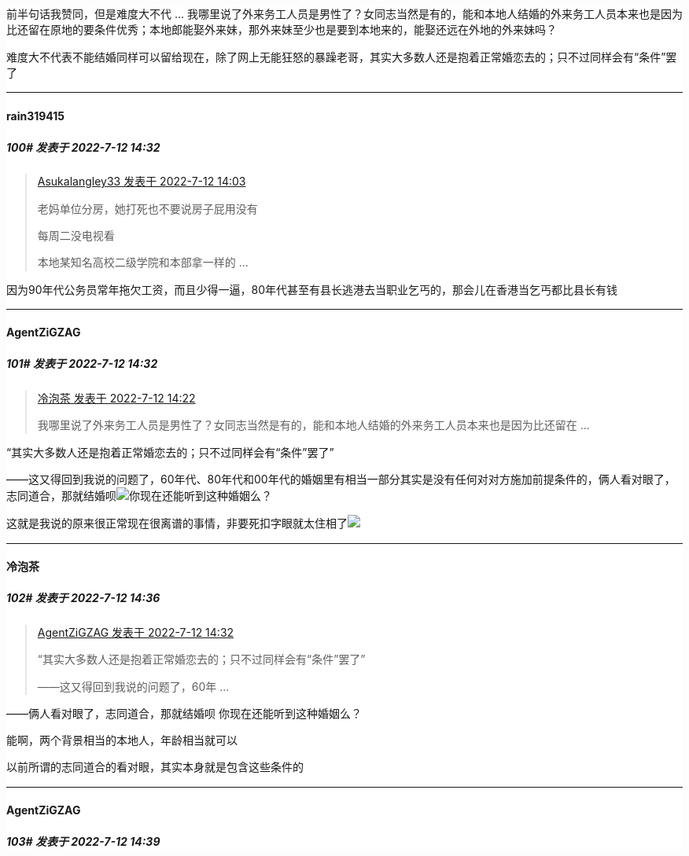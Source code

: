 前半句话我赞同，但是难度大不代 ...</blockquote>
我哪里说了外来务工人员是男性了？女同志当然是有的，能和本地人结婚的外来务工人员本来也是因为比还留在原地的要条件优秀；本地郎能娶外来妹，那外来妹至少也是要到本地来的，能娶还远在外地的外来妹吗？

难度大不代表不能结婚同样可以留给现在，除了网上无能狂怒的暴躁老哥，其实大多数人还是抱着正常婚恋去的；只不过同样会有“条件”罢了



*****

####  rain319415  
##### 100#       发表于 2022-7-12 14:32

<blockquote><a href="httphttps://bbs.saraba1st.com/2b/forum.php?mod=redirect&amp;goto=findpost&amp;pid=56618342&amp;ptid=2080488" target="_blank">Asukalangley33 发表于 2022-7-12 14:03</a>

老妈单位分房，她打死也不要说房子屁用没有

每周二没电视看

本地某知名高校二级学院和本部拿一样的 ...</blockquote>
因为90年代公务员常年拖欠工资，而且少得一逼，80年代甚至有县长逃港去当职业乞丐的，那会儿在香港当乞丐都比县长有钱

*****

####  AgentZiGZAG  
##### 101#       发表于 2022-7-12 14:32

<blockquote><a href="httphttps://bbs.saraba1st.com/2b/forum.php?mod=redirect&amp;goto=findpost&amp;pid=56618549&amp;ptid=2080488" target="_blank">冷泡茶 发表于 2022-7-12 14:22</a>

我哪里说了外来务工人员是男性了？女同志当然是有的，能和本地人结婚的外来务工人员本来也是因为比还留在 ...</blockquote>
“其实大多数人还是抱着正常婚恋去的；只不过同样会有“条件”罢了”

——这又得回到我说的问题了，60年代、80年代和00年代的婚姻里有相当一部分其实是没有任何对对方施加前提条件的，俩人看对眼了，志同道合，那就结婚呗<img src="https://static.saraba1st.com/image/smiley/face2017/034.png" referrerpolicy="no-referrer">你现在还能听到这种婚姻么？

这就是我说的原来很正常现在很离谱的事情，非要死扣字眼就太住相了<img src="https://static.saraba1st.com/image/smiley/face2017/049.png" referrerpolicy="no-referrer">

*****

####  冷泡茶  
##### 102#       发表于 2022-7-12 14:36

<blockquote><a href="httphttps://bbs.saraba1st.com/2b/forum.php?mod=redirect&amp;goto=findpost&amp;pid=56618667&amp;ptid=2080488" target="_blank">AgentZiGZAG 发表于 2022-7-12 14:32</a>

“其实大多数人还是抱着正常婚恋去的；只不过同样会有“条件”罢了”

——这又得回到我说的问题了，60年 ...</blockquote>
——俩人看对眼了，志同道合，那就结婚呗 你现在还能听到这种婚姻么？

能啊，两个背景相当的本地人，年龄相当就可以

以前所谓的志同道合的看对眼，其实本身就是包含这些条件的

*****

####  AgentZiGZAG  
##### 103#       发表于 2022-7-12 14:39
